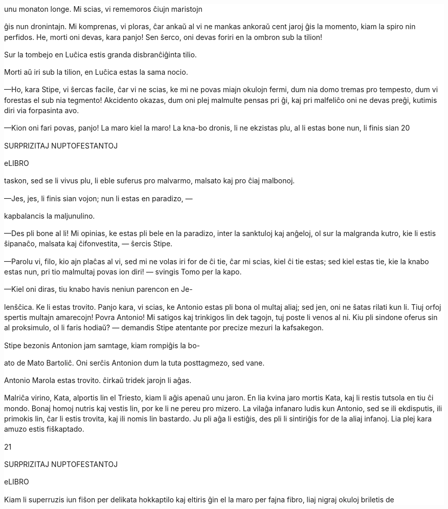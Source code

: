 unu monaton longe. Mi scias, vi rememoros ĉiujn maristojn

ĝis nun dronintajn. Mi komprenas, vi ploras, ĉar ankaŭ al vi ne mankas ankoraŭ cent jaroj ĝis la momento, kiam la spiro nin perfidos. He, morti oni devas, kara panjo\! Sen ŝerco, oni devas foriri en la ombron sub la tilion\! 

Sur la tombejo en Luĉica estis granda disbranĉiĝinta tilio. 

Morti aŭ iri sub la tilion, en Luĉica estas la sama nocio. 

—Ho, kara Stipe, vi ŝercas facile, ĉar vi ne scias, ke mi ne povas miajn okulojn fermi, dum nia domo tremas pro tempesto, dum vi forestas el sub nia tegmento\! Akcidento okazas, dum oni plej malmulte pensas pri ĝi, kaj pri malfeliĉo oni ne devas preĝi, kutimis diri via forpasinta avo. 

—Kion oni fari povas, panjo\! La maro kiel la maro\! La kna-bo dronis, li ne ekzistas plu, al li estas bone nun, li finis sian 20

SURPRIZITAJ NUPTOFESTANTOJ

eLIBRO

taskon, sed se li vivus plu, li eble suferus pro malvarmo, malsato kaj pro ĉiaj malbonoj. 

—Jes, jes, li finis sian vojon; nun li estas en paradizo, —

kapbalancis la maljunulino. 

—Des pli bone al li\! Mi opinias, ke estas pli bele en la paradizo, inter la sanktuloj kaj anĝeloj, ol sur la malgranda kutro, kie li estis ŝipanaĉo, malsata kaj ĉifonvestita, — ŝercis Stipe. 

—Parolu vi, filo, kio ajn plaĉas al vi, sed mi ne volas iri for de ĉi tie, ĉar mi scias, kiel ĉi tie estas; sed kiel estas tie, kie la knabo estas nun, pri tio malmultaj povas ion diri\! — svingis Tomo per la kapo. 

—Kiel oni diras, tiu knabo havis neniun parencon en Je-

lenŝĉica. Ke li estas trovito. Panjo kara, vi scias, ke Antonio estas pli bona ol multaj aliaj; sed jen, oni ne ŝatas rilati kun li. Tiuj orfoj spertis multajn amarecojn\! Povra Antonio\! Mi satigos kaj trinkigos lin dek tagojn, tuj poste li venos al ni. Kiu pli sindone oferus sin al proksimulo, ol li faris hodiaŭ? — demandis Stipe atentante por precize mezuri la kafsakegon. 

Stipe bezonis Antonion jam samtage, kiam rompiĝis la bo-

ato de Mato Bartoliĉ. Oni serĉis Antonion dum la tuta posttagmezo, sed vane. 

Antonio Marola estas trovito. ĉirkaŭ tridek jarojn li aĝas. 

Malriĉa virino, Kata, alportis lin el Triesto, kiam li aĝis apenaŭ unu jaron. En lia kvina jaro mortis Kata, kaj li restis tutsola en tiu ĉi mondo. Bonaj homoj nutris kaj vestis lin, por ke li ne pereu pro mizero. La vilaĝa infanaro ludis kun Antonio, sed se ili ekdisputis, ili primokis lin, ĉar li estis trovita, kaj ili nomis lin bastardo. Ju pli aĝa li estiĝis, des pli li sintiriĝis for de la aliaj infanoj. Lia plej kara amuzo estis fiŝkaptado. 

21

SURPRIZITAJ NUPTOFESTANTOJ

eLIBRO

Kiam li superruzis iun fiŝon per delikata hokkaptilo kaj eltiris ĝin el la maro per fajna fibro, liaj nigraj okuloj briletis de
